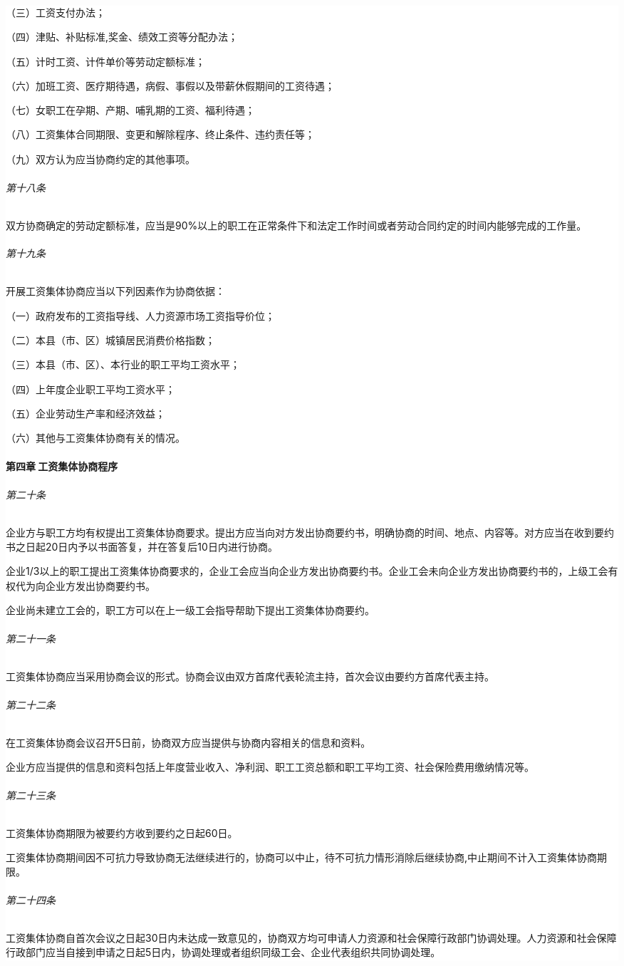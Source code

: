 （三）工资支付办法；

（四）津贴、补贴标准,奖金、绩效工资等分配办法；

（五）计时工资、计件单价等劳动定额标准；

（六）加班工资、医疗期待遇，病假、事假以及带薪休假期间的工资待遇；

（七）女职工在孕期、产期、哺乳期的工资、福利待遇；

（八）工资集体合同期限、变更和解除程序、终止条件、违约责任等；

（九）双方认为应当协商约定的其他事项。

###### 第十八条

双方协商确定的劳动定额标准，应当是90%以上的职工在正常条件下和法定工作时间或者劳动合同约定的时间内能够完成的工作量。

###### 第十九条

开展工资集体协商应当以下列因素作为协商依据：

（一）政府发布的工资指导线、人力资源市场工资指导价位；

（二）本县（市、区）城镇居民消费价格指数；

（三）本县（市、区）、本行业的职工平均工资水平；

（四）上年度企业职工平均工资水平；

（五）企业劳动生产率和经济效益；

（六）其他与工资集体协商有关的情况。

#### 第四章 工资集体协商程序

###### 第二十条

企业方与职工方均有权提出工资集体协商要求。提出方应当向对方发出协商要约书，明确协商的时间、地点、内容等。对方应当在收到要约书之日起20日内予以书面答复，并在答复后10日内进行协商。

企业1/3以上的职工提出工资集体协商要求的，企业工会应当向企业方发出协商要约书。企业工会未向企业方发出协商要约书的，上级工会有权代为向企业方发出协商要约书。

企业尚未建立工会的，职工方可以在上一级工会指导帮助下提出工资集体协商要约。

###### 第二十一条

工资集体协商应当采用协商会议的形式。协商会议由双方首席代表轮流主持，首次会议由要约方首席代表主持。

###### 第二十二条

在工资集体协商会议召开5日前，协商双方应当提供与协商内容相关的信息和资料。

企业方应当提供的信息和资料包括上年度营业收入、净利润、职工工资总额和职工平均工资、社会保险费用缴纳情况等。

###### 第二十三条

工资集体协商期限为被要约方收到要约之日起60日。

工资集体协商期间因不可抗力导致协商无法继续进行的，协商可以中止，待不可抗力情形消除后继续协商,中止期间不计入工资集体协商期限。

###### 第二十四条

工资集体协商自首次会议之日起30日内未达成一致意见的，协商双方均可申请人力资源和社会保障行政部门协调处理。人力资源和社会保障行政部门应当自接到申请之日起5日内，协调处理或者组织同级工会、企业代表组织共同协调处理。
